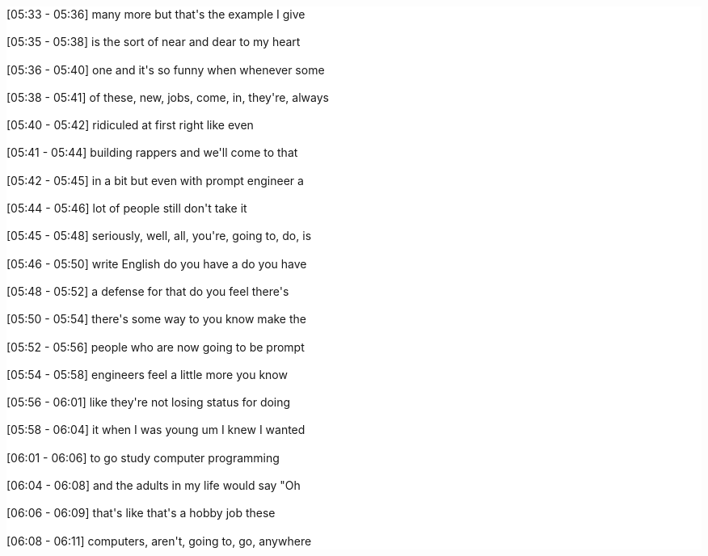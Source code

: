 [05:33 - 05:36]
many more but that's the example I give

[05:35 - 05:38]
is the sort of near and dear to my heart

[05:36 - 05:40]
one and it's so funny when whenever some

[05:38 - 05:41]
of these, new, jobs, come, in, they're, always

[05:40 - 05:42]
ridiculed at first right like even

[05:41 - 05:44]
building rappers and we'll come to that

[05:42 - 05:45]
in a bit but even with prompt engineer a

[05:44 - 05:46]
lot of people still don't take it

[05:45 - 05:48]
seriously, well, all, you're, going to, do, is

[05:46 - 05:50]
write English do you have a do you have

[05:48 - 05:52]
a defense for that do you feel there's

[05:50 - 05:54]
there's some way to you know make the

[05:52 - 05:56]
people who are now going to be prompt

[05:54 - 05:58]
engineers feel a little more you know

[05:56 - 06:01]
like they're not losing status for doing

[05:58 - 06:04]
it when I was young um I knew I wanted

[06:01 - 06:06]
to go study computer programming

[06:04 - 06:08]
and the adults in my life would say "Oh

[06:06 - 06:09]
that's like that's a hobby job these

[06:08 - 06:11]
computers, aren't, going to, go, anywhere
